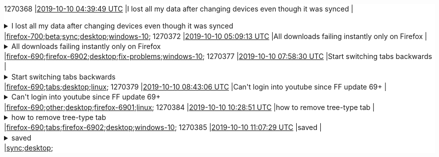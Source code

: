 1270368 |[2019-10-10 04:39:49 UTC](https://support.mozilla.org/questions/1270368) |I lost all my data after changing devices even though it was synced |<details><summary>I lost all my data after changing devices even though it was synced</summary></details> |[firefox-700](https://support.mozilla.org/en-US/questions/firefox?tagged=firefox-700);[beta](https://support.mozilla.org/en-US/questions/firefox?tagged=beta);[sync](https://support.mozilla.org/en-US/questions/firefox?tagged=sync);[desktop](https://support.mozilla.org/en-US/questions/firefox?tagged=desktop);[windows-10](https://support.mozilla.org/en-US/questions/firefox?tagged=windows-10);
1270372 |[2019-10-10 05:09:13 UTC](https://support.mozilla.org/questions/1270372) |All downloads failing instantly only on Firefox |<details><summary>All downloads failing instantly only on Firefox</summary></details> |[firefox-690](https://support.mozilla.org/en-US/questions/firefox?tagged=firefox-690);[firefox-6902](https://support.mozilla.org/en-US/questions/firefox?tagged=firefox-6902);[desktop](https://support.mozilla.org/en-US/questions/firefox?tagged=desktop);[fix-problems](https://support.mozilla.org/en-US/questions/firefox?tagged=fix-problems);[windows-10](https://support.mozilla.org/en-US/questions/firefox?tagged=windows-10);
1270377 |[2019-10-10 07:58:30 UTC](https://support.mozilla.org/questions/1270377) |Start switching tabs backwards |<details><summary>Start switching tabs backwards</summary></details> |[firefox-690](https://support.mozilla.org/en-US/questions/firefox?tagged=firefox-690);[tabs](https://support.mozilla.org/en-US/questions/firefox?tagged=tabs);[desktop](https://support.mozilla.org/en-US/questions/firefox?tagged=desktop);[linux](https://support.mozilla.org/en-US/questions/firefox?tagged=linux);
1270379 |[2019-10-10 08:43:06 UTC](https://support.mozilla.org/questions/1270379) |Can't login into youtube since FF update 69+ |<details><summary>Can't login into youtube since FF update 69+</summary></details> |[firefox-690](https://support.mozilla.org/en-US/questions/firefox?tagged=firefox-690);[other](https://support.mozilla.org/en-US/questions/firefox?tagged=other);[desktop](https://support.mozilla.org/en-US/questions/firefox?tagged=desktop);[firefox-6901](https://support.mozilla.org/en-US/questions/firefox?tagged=firefox-6901);[linux](https://support.mozilla.org/en-US/questions/firefox?tagged=linux);
1270384 |[2019-10-10 10:28:51 UTC](https://support.mozilla.org/questions/1270384) |how to remove tree-type tab |<details><summary>how to remove tree-type tab</summary></details> |[firefox-690](https://support.mozilla.org/en-US/questions/firefox?tagged=firefox-690);[tabs](https://support.mozilla.org/en-US/questions/firefox?tagged=tabs);[firefox-6902](https://support.mozilla.org/en-US/questions/firefox?tagged=firefox-6902);[desktop](https://support.mozilla.org/en-US/questions/firefox?tagged=desktop);[windows-10](https://support.mozilla.org/en-US/questions/firefox?tagged=windows-10);
1270385 |[2019-10-10 11:07:29 UTC](https://support.mozilla.org/questions/1270385) |saved |<details><summary>saved</summary></details> |[sync](https://support.mozilla.org/en-US/questions/firefox?tagged=sync);[desktop](https://support.mozilla.org/en-US/questions/firefox?tagged=desktop);
